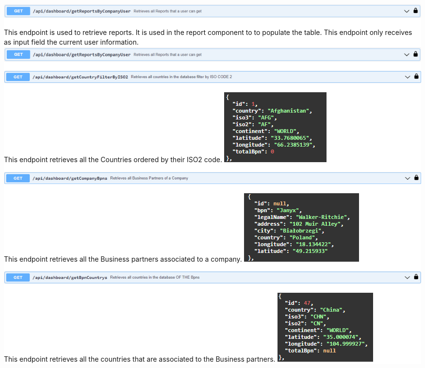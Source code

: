 
![companyuserinfo](../docs/Images/image2022-12-5_13-31-59.png)

This endpoint is used to retrieve reports. It is used in the report component to to populate the table. This endpoint only receives as input field the current user information.
![exampleuserinfo](../docs/Images/image2022-12-5_13-31-59.png)


![getcountryfilter](../docs/Images/image2022-10-10_13-43-23.png)

This endpoint retrieves all the Countries ordered by their ISO2 code.
![exampleiso2code](../docs/Images/image2022-10-10_14-2-42.png)


![companybpn](../docs/Images/image2022-10-10_13-43-40.png)

This endpoint retrieves all the Business partners associated to a company.
![examplebpn](../docs/Images/image2022-10-10_14-1-24.png)


![getcountrybpns](../docs/Images/image2022-10-10_13-43-58.png)

This endpoint retrieves all the countries that are associated to the Business partners.
![examplecountrybpn](../docs/Images/image2022-10-10_13-55-27.png)
